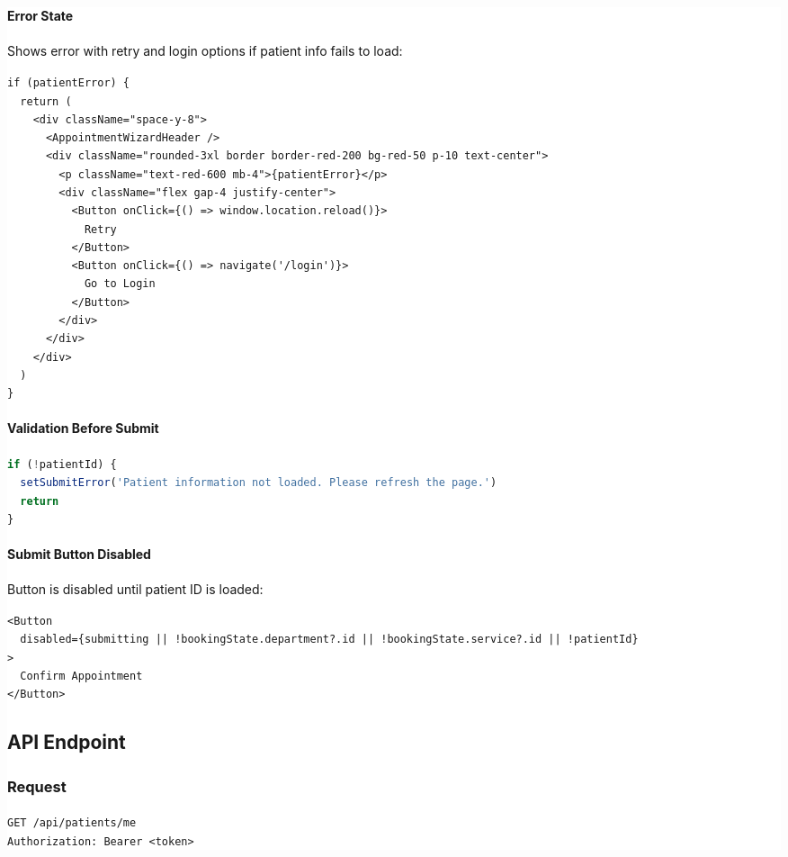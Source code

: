 #### Error State

Shows error with retry and login options if patient info fails to load:

```tsx
if (patientError) {
  return (
    <div className="space-y-8">
      <AppointmentWizardHeader />
      <div className="rounded-3xl border border-red-200 bg-red-50 p-10 text-center">
        <p className="text-red-600 mb-4">{patientError}</p>
        <div className="flex gap-4 justify-center">
          <Button onClick={() => window.location.reload()}>
            Retry
          </Button>
          <Button onClick={() => navigate('/login')}>
            Go to Login
          </Button>
        </div>
      </div>
    </div>
  )
}
```

#### Validation Before Submit

```typescript
if (!patientId) {
  setSubmitError('Patient information not loaded. Please refresh the page.')
  return
}
```

#### Submit Button Disabled

Button is disabled until patient ID is loaded:

```tsx
<Button
  disabled={submitting || !bookingState.department?.id || !bookingState.service?.id || !patientId}
>
  Confirm Appointment
</Button>
```

## API Endpoint

### Request

```http
GET /api/patients/me
Authorization: Bearer <token>
```
